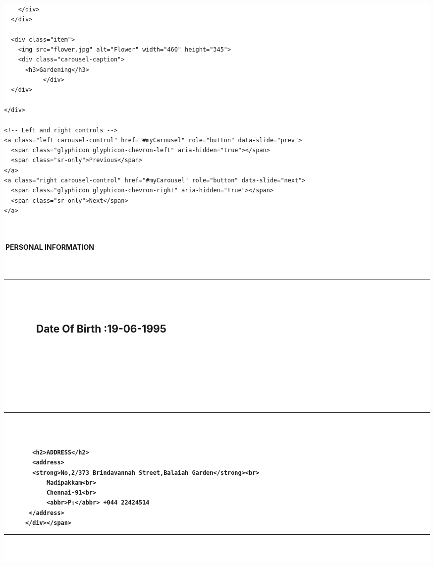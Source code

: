         </div>
      </div>

      <div class="item">
        <img src="flower.jpg" alt="Flower" width="460" height="345">
        <div class="carousel-caption">
          <h3>Gardening</h3>
               </div>
      </div>
  
    </div>

    <!-- Left and right controls -->
    <a class="left carousel-control" href="#myCarousel" role="button" data-slide="prev">
      <span class="glyphicon glyphicon-chevron-left" aria-hidden="true"></span>
      <span class="sr-only">Previous</span>
    </a>
    <a class="right carousel-control" href="#myCarousel" role="button" data-slide="next">
      <span class="glyphicon glyphicon-chevron-right" aria-hidden="true"></span>
      <span class="sr-only">Next</span>
    </a>
  </div><br/><br/>
<div class="row">
<div class="col-sm-12">
  <div class="well well-lg" id="font"  style="margin-left:3px;"><b>PERSONAL INFORMATION<b></div>
</div>
</div><br/><br/>

 <div id="line1"><hr/></div><br/><br/>
<div class="row">
<div class="col-sm-6">
<h2 id="font1" style="margin-left:65px;">Date Of Birth :19-06-1995</h2> </div>
<div class="col-sm-6">
<div class="week-picker" style="margin-left:65px;"><br/><br/>
</div>
</div>
    <br /><br />
    

</div><br /><br />
 <div id="line1"><hr/></div><br/><br/>

<div class="row">
<span><div id="map-outer" class="col-md-6">
          
            <h2>ADDRESS</h2>
            <address>
            <strong>No,2/373 Brindavannah Street,Balaiah Garden</strong><br>
                Madipakkam<br>
                Chennai-91<br>
                <abbr>P:</abbr> +044 22424514
           </address>
          </div></span>

<span><div id="map-container" class="col-md-6"></div></span>
</div>
 <div id="line1"><hr/></div><br/><br/>
